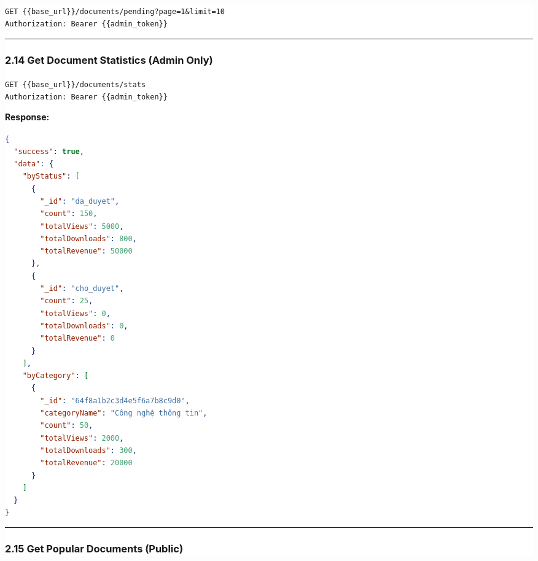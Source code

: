```http
GET {{base_url}}/documents/pending?page=1&limit=10
Authorization: Bearer {{admin_token}}
```

---

### 2.14 Get Document Statistics (Admin Only)

```http
GET {{base_url}}/documents/stats
Authorization: Bearer {{admin_token}}
```

**Response:**

```json
{
  "success": true,
  "data": {
    "byStatus": [
      {
        "_id": "da_duyet",
        "count": 150,
        "totalViews": 5000,
        "totalDownloads": 800,
        "totalRevenue": 50000
      },
      {
        "_id": "cho_duyet",
        "count": 25,
        "totalViews": 0,
        "totalDownloads": 0,
        "totalRevenue": 0
      }
    ],
    "byCategory": [
      {
        "_id": "64f8a1b2c3d4e5f6a7b8c9d0",
        "categoryName": "Công nghệ thông tin",
        "count": 50,
        "totalViews": 2000,
        "totalDownloads": 300,
        "totalRevenue": 20000
      }
    ]
  }
}
```

---

### 2.15 Get Popular Documents (Public)
